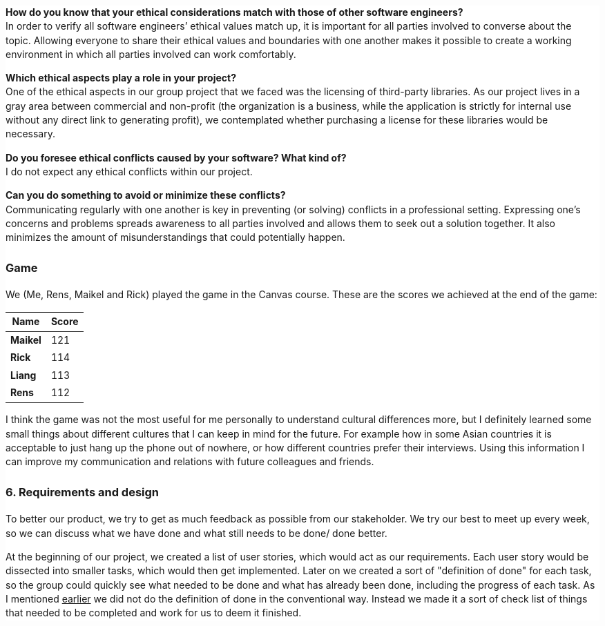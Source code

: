 **How do you know that your ethical considerations match with those of other software engineers?** <br>
In order to verify all software engineers’ ethical values match up, it is important for all parties involved to converse about the topic. Allowing everyone to share their ethical values and boundaries with one another makes it possible to create a working environment in which all parties involved can work comfortably.

**Which ethical aspects play a role in your project?** <br>
One of the ethical aspects in our group project that we faced was the licensing of third-party libraries. As our project lives in a gray area between commercial and non-profit (the organization is a business, while the application is strictly for internal use without any direct link to generating profit), we contemplated whether purchasing a license for these libraries would be necessary.

**Do you foresee ethical conflicts caused by your software? What kind of?** <br>
I do not expect any ethical conflicts within our project.

**Can you do something to avoid or minimize these conflicts?** <br>
Communicating regularly with one another is key in preventing (or solving) conflicts in a professional setting. Expressing one’s concerns and problems spreads awareness to all parties involved and allows them to seek out a solution together. It also minimizes the amount of misunderstandings that could potentially happen.

### **Game**
We (Me, Rens, Maikel and Rick) played the game in the Canvas course. These are the scores we achieved at the end of the game:

|    Name    |Score|
|------------|-----|
| **Maikel** | 121 |
| **Rick**   | 114 |
| **Liang**  | 113 |
| **Rens**   | 112 |

I think the game was not the most useful for me personally to understand cultural differences more, but I definitely learned some small things about different cultures that I can keep in mind for the future. For example how in some Asian countries it is acceptable to just hang up the phone out of nowhere, or how different countries prefer their interviews. Using this information I can improve my communication and relations with future colleagues and friends.

### 6. Requirements and design
To better our product, we try to get as much feedback as possible from our stakeholder. We try our best to meet up every week, so we can discuss what we have done and what still needs to be done/ done better.

At the beginning of our project, we created a list of user stories, which would act as our requirements. Each user story would be dissected into smaller tasks, which would then get implemented. Later on we created a sort of "definition of done" for each task, so the group could quickly see what needed to be done and what has already been done, including the progress of each task.
As I mentioned [earlier](#things-we-can-improve-upon) we did not do the definition of done in the conventional way. Instead we made it a sort of check list of things that needed to be completed and work for us to deem it finished.
